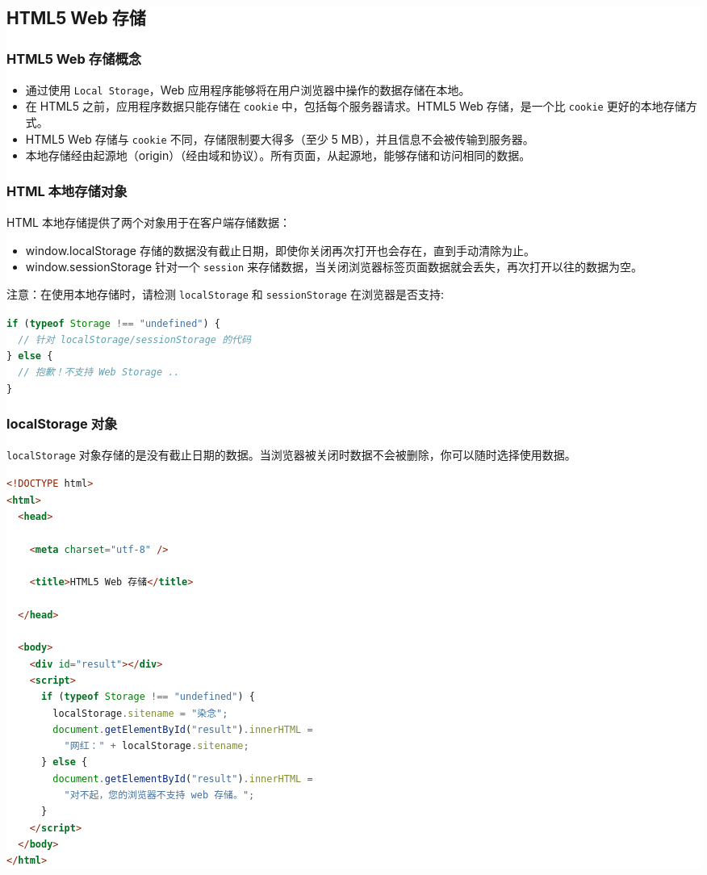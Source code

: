 ## HTML5 Web 存储

### HTML5 Web 存储概念

- 通过使用 `Local Storage`，Web 应用程序能够将在用户浏览器中操作的数据存储在本地。
- 在 HTML5 之前，应用程序数据只能存储在 `cookie` 中，包括每个服务器请求。HTML5 Web 存储，是一个比 `cookie` 更好的本地存储方式。
- HTML5 Web 存储与 `cookie` 不同，存储限制要大得多（至少 5 MB），并且信息不会被传输到服务器。
- 本地存储经由起源地（origin）（经由域和协议）。所有页面，从起源地，能够存储和访问相同的数据。

### HTML 本地存储对象



HTML 本地存储提供了两个对象用于在客户端存储数据：

- window.localStorage 存储的数据没有截止日期，即使你关闭再次打开也会存在，直到手动清除为止。
- window.sessionStorage 针对一个 `session` 来存储数据，当关闭浏览器标签页面数据就会丢失，再次打开以往的数据为空。

注意：在使用本地存储时，请检测 `localStorage` 和 `sessionStorage` 在浏览器是否支持:

```javascript
if (typeof Storage !== "undefined") {
  // 针对 localStorage/sessionStorage 的代码
} else {
  // 抱歉！不支持 Web Storage ..
}
```

### localStorage 对象

`localStorage` 对象存储的是没有截止日期的数据。当浏览器被关闭时数据不会被删除，你可以随时选择使用数据。

```html
<!DOCTYPE html>
<html>
  <head>
     
    <meta charset="utf-8" />
     
    <title>HTML5 Web 存储</title>
     
  </head>

  <body>
    <div id="result"></div>
    <script>
      if (typeof Storage !== "undefined") {
        localStorage.sitename = "染念";
        document.getElementById("result").innerHTML =
          "网红：" + localStorage.sitename;
      } else {
        document.getElementById("result").innerHTML =
          "对不起，您的浏览器不支持 web 存储。";
      }
    </script>
  </body>
</html>
```
